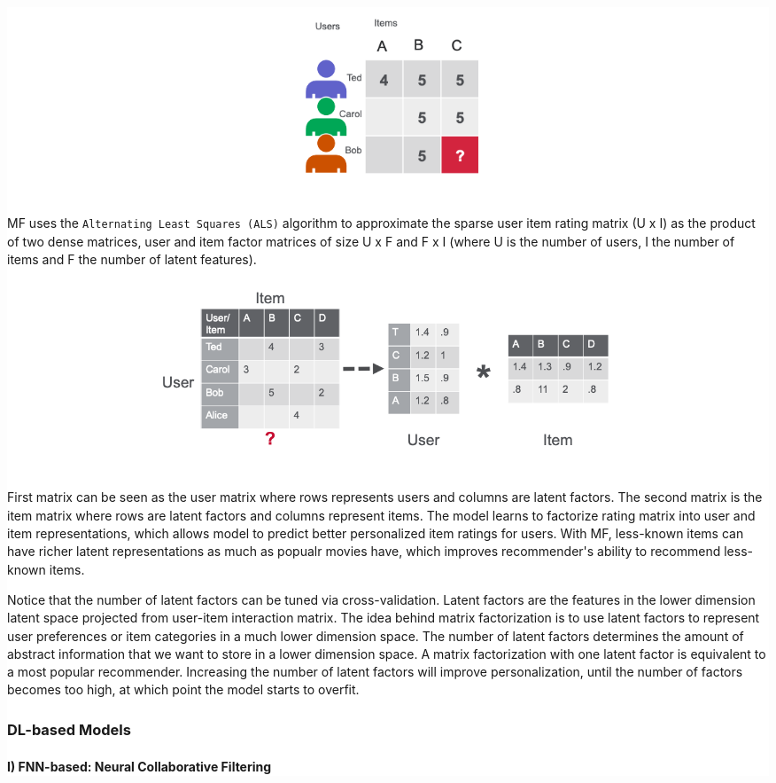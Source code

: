 <center><img align="center" width="240" height="200" src="images/img1.png"></center>

<br>

MF uses the `Alternating Least Squares (ALS)` algorithm to approximate the sparse user item rating matrix (U x I) as the product of two dense matrices, user and item factor matrices of size U x F and F x I (where U is the number of users, I the number of items and F the number of latent features). 

<center><img align="center" width="520
" height="200" src="images/img2.png"></center>

<br>

First matrix can be seen as the user matrix where rows 
represents users and columns are latent factors. The second matrix is the item matrix where rows are latent factors and columns represent items.
The model learns to factorize rating matrix into user and item representations, which allows model to predict better personalized item ratings for users. With MF, less-known items can have richer latent representations as much as popualr movies have, which improves recommender's ability to recommend less-known items.

Notice that the number of latent factors can be tuned via cross-validation. Latent factors are the features in the lower dimension latent space projected from user-item interaction matrix. The idea behind matrix factorization is to use latent factors to represent user preferences or item categories in a much lower dimension space. The number of latent factors determines the amount of abstract information that we want to store in a lower dimension space. A matrix factorization with one latent factor is equivalent to a most popular recommender. Increasing the number of latent factors will improve personalization, until the number of factors becomes too high, at which point the model starts to overfit.

### DL-based Models

#### I) FNN-based: Neural Collaborative Filtering

